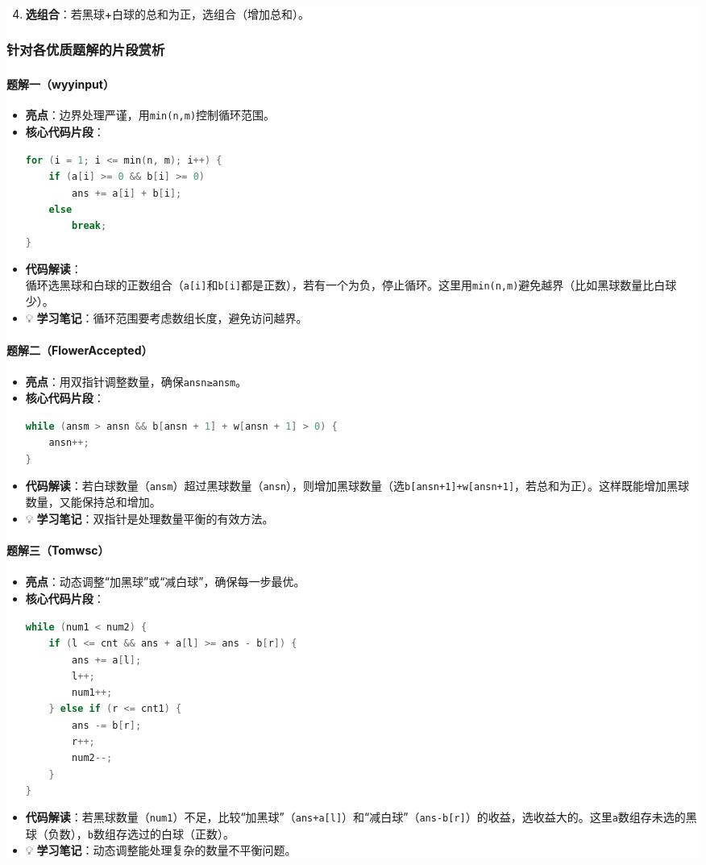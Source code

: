   4. **选组合**：若黑球+白球的总和为正，选组合（增加总和）。


### 针对各优质题解的片段赏析  

#### 题解一（wyyinput）  
* **亮点**：边界处理严谨，用`min(n,m)`控制循环范围。  
* **核心代码片段**：  
  ```cpp
  for (i = 1; i <= min(n, m); i++) {
      if (a[i] >= 0 && b[i] >= 0)
          ans += a[i] + b[i];
      else
          break;
  }
  ```  
* **代码解读**：  
  循环选黑球和白球的正数组合（`a[i]`和`b[i]`都是正数），若有一个为负，停止循环。这里用`min(n,m)`避免越界（比如黑球数量比白球少）。  
* 💡 **学习笔记**：循环范围要考虑数组长度，避免访问越界。


#### 题解二（FlowerAccepted）  
* **亮点**：用双指针调整数量，确保`ansn≥ansm`。  
* **核心代码片段**：  
  ```cpp
  while (ansm > ansn && b[ansn + 1] + w[ansn + 1] > 0) {
      ansn++;
  }
  ```  
* **代码解读**：若白球数量（`ansm`）超过黑球数量（`ansn`），则增加黑球数量（选`b[ansn+1]+w[ansn+1]`，若总和为正）。这样既能增加黑球数量，又能保持总和增加。  
* 💡 **学习笔记**：双指针是处理数量平衡的有效方法。


#### 题解三（Tomwsc）  
* **亮点**：动态调整“加黑球”或“减白球”，确保每一步最优。  
* **核心代码片段**：  
  ```cpp
  while (num1 < num2) {
      if (l <= cnt && ans + a[l] >= ans - b[r]) {
          ans += a[l];
          l++;
          num1++;
      } else if (r <= cnt1) {
          ans -= b[r];
          r++;
          num2--;
      }
  }
  ```  
* **代码解读**：若黑球数量（`num1`）不足，比较“加黑球”（`ans+a[l]`）和“减白球”（`ans-b[r]`）的收益，选收益大的。这里`a`数组存未选的黑球（负数），`b`数组存选过的白球（正数）。  
* 💡 **学习笔记**：动态调整能处理复杂的数量不平衡问题。

